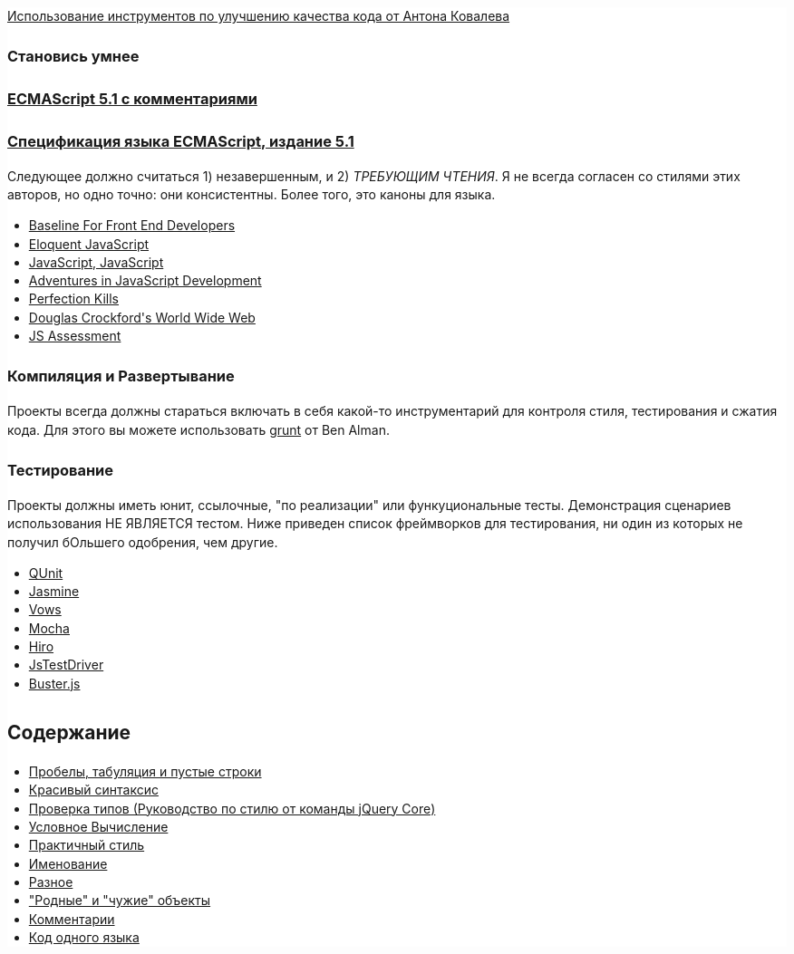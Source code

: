 [Использование инструментов по улучшению качества кода от Антона Ковалева](http://anton.kovalyov.net/slides/gothamjs/)

### Становись умнее

### [ECMAScript 5.1 с комментариями](http://es5.github.com/)
### [Спецификация языка ECMAScript, издание 5.1](http://ecma-international.org/ecma-262/5.1/)

Следующее должно считаться 1) незавершенным, и 2) *ТРЕБУЮЩИМ ЧТЕНИЯ*. Я не всегда согласен со стилями этих авторов, но одно точно: они консистентны. Более того, это каноны для языка.

 * [Baseline For Front End Developers](http://rmurphey.com/blog/2012/04/12/a-baseline-for-front-end-developers/)
 * [Eloquent JavaScript](http://eloquentjavascript.net/)
 * [JavaScript, JavaScript](http://javascriptweblog.wordpress.com/)
 * [Adventures in JavaScript Development](http://rmurphey.com/)
 * [Perfection Kills](http://perfectionkills.com/)
 * [Douglas Crockford's World Wide Web](http://www.crockford.com)
 * [JS Assessment](https://github.com/rmurphey/js-assessment)

### Компиляция и Развертывание

Проекты всегда должны стараться включать в себя какой-то инструментарий для контроля стиля, тестирования и сжатия кода. Для этого вы можете использовать [grunt](https://github.com/cowboy/grunt) от Ben Alman.



### Тестирование

Проекты должны иметь юнит, ссылочные, "по реализации" или функуциональные тесты. Демонстрация сценариев использования НЕ ЯВЛЯЕТСЯ тестом. Ниже приведен список фреймворков для тестирования, ни один из которых не получил бОльшего одобрения, чем другие.

 * [QUnit](http://github.com/jquery/qunit)
 * [Jasmine](https://github.com/pivotal/jasmine)
 * [Vows](https://github.com/cloudhead/vows)
 * [Mocha](https://github.com/visionmedia/mocha)
 * [Hiro](http://hirojs.com/)
 * [JsTestDriver](https://code.google.com/p/js-test-driver/)
 * [Buster.js](http://busterjs.org/)

## Содержание

 * [Пробелы, табуляция и пустые строки](#whitespace)
 * [Красивый синтаксис](#spacing)
 * [Проверка типов (Руководство по стилю от команды jQuery Core)](#type)
 * [Условное Вычисление](#cond)
 * [Практичный стиль](#practical)
 * [Именование](#naming)
 * [Разное](#misc)
 * ["Родные" и "чужие" объекты](#native)
 * [Комментарии](#comments)
 * [Код одного языка](#language)
